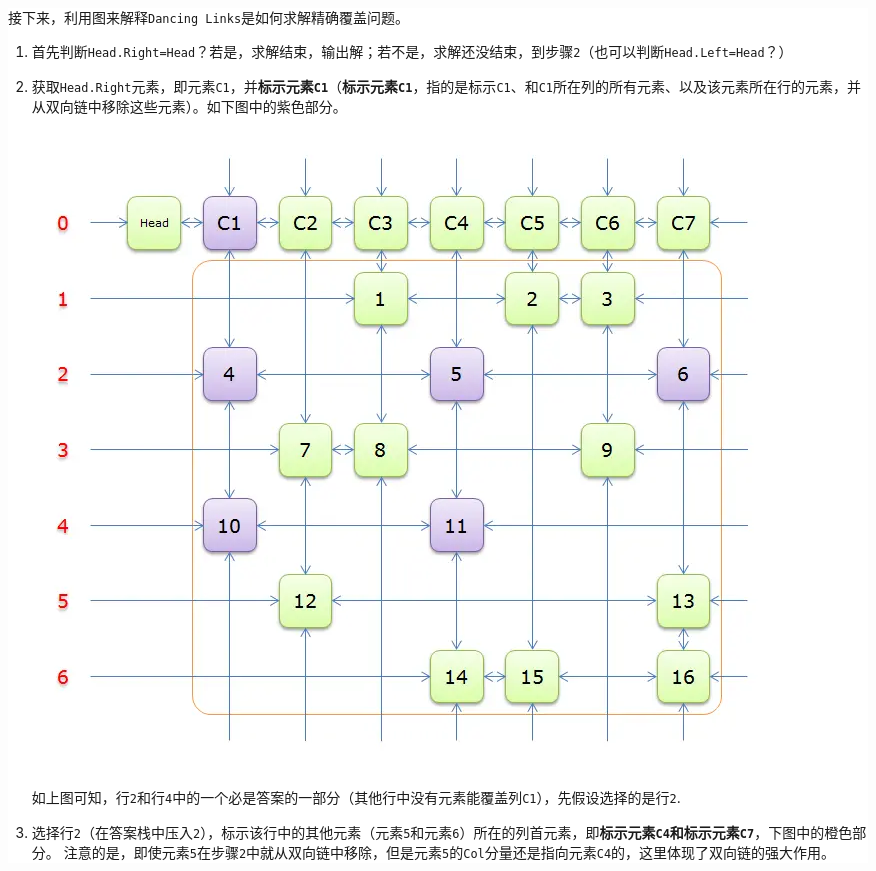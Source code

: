 接下来，利用图来解释`Dancing Links`是如何求解精确覆盖问题。

1. 首先判断`Head.Right=Head`？若是，求解结束，输出解；若不是，求解还没结束，到步骤`2`（也可以判断`Head.Left=Head`？）

2. 获取`Head.Right`元素，即元素`C1`，并**标示元素`C1`**（**标示元素`C1`**，指的是标示`C1`、和`C1`所在列的所有元素、以及该元素所在行的元素，并从双向链中移除这些元素）。如下图中的紫色部分。

    ![](/image/algorithm/a3.png)

    如上图可知，行`2`和行`4`中的一个必是答案的一部分（其他行中没有元素能覆盖列`C1`），先假设选择的是行`2`.

3. 选择行`2`（在答案栈中压入`2`），标示该行中的其他元素（元素`5`和元素`6`）所在的列首元素，即**标示元素`C4`和标示元素`C7`**，下图中的橙色部分。 注意的是，即使元素`5`在步骤`2`中就从双向链中移除，但是元素`5`的`Col`分量还是指向元素`C4`的，这里体现了双向链的强大作用。 
